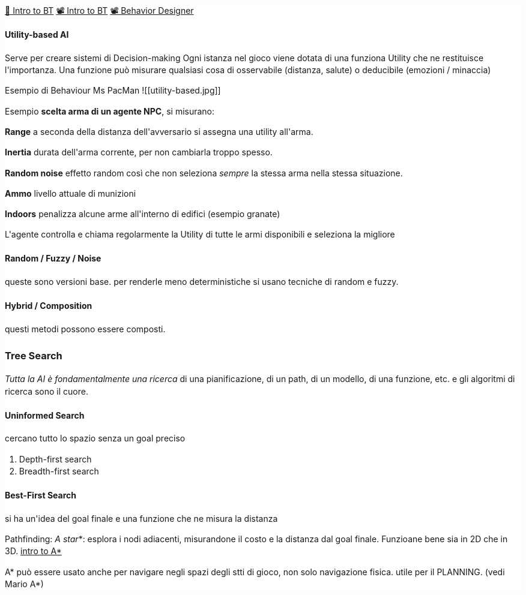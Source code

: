 [📖 Intro to BT](https://www.gamasutra.com/blogs/ChrisSimpson/20140717/221339/Behavior_trees_for_AI_How_they_work.php)
[📽 Intro to BT](https://www.youtube.com/watch?v=uq8hnnkAxsw)
[📽 Behavior Designer](https://www.youtube.com/watch?v=T_of4_jRoJA)

#### Utility-based AI

Serve per creare sistemi di Decision-making
Ogni istanza nel gioco viene dotata di una funziona Utility che ne restituisce l'importanza.
Una funzione può misurare qualsiasi cosa di osservabile (distanza, salute) o deducibile (emozioni / minaccia)

Esempio di Behaviour Ms PacMan
![[utility-based.jpg]]

Esempio **scelta arma di un agente NPC**, si misurano: 

**Range** a seconda della distanza dell'avversario si assegna una utility all'arma. 

**Inertia** durata dell'arma corrente, per non cambiarla troppo spesso. 

**Random noise** effetto random così che non seleziona _sempre_ la stessa arma nella stessa situazione. 

**Ammo** livello attuale di munizioni

**Indoors** penalizza alcune arme all'interno di edifici (esempio granate)

L'agente controlla e chiama regolarmente la Utility di tutte le armi disponibili e seleziona la migliore

#### Random / Fuzzy / Noise
queste sono versioni base. per renderle meno deterministiche si usano tecniche di random e fuzzy.

#### Hybrid / Composition
questi metodi possono essere composti.

### Tree Search 
*Tutta la AI è fondamentalmente una ricerca* di una pianificazione, di un path, di un modello, di una funzione, etc. e gli algoritmi di ricerca sono il cuore.

#### Uninformed Search
cercano tutto lo spazio senza un goal preciso
1. Depth-first search
2. Breadth-first search

#### Best-First Search
si ha un'idea del goal finale e una funzione che ne misura la distanza

Pathfinding: **A* star**: esplora i nodi adiacenti, misurandone il costo e la distanza dal goal finale.
Funzioane bene sia in 2D che in 3D.
[intro to A*](https://www.redblobgames.com/pathfinding/a-star/introduction.html)

A* può essere usato anche per navigare negli spazi degli stti di gioco, non solo navigazione fisica. utile per il PLANNING. (vedi Mario A*)
